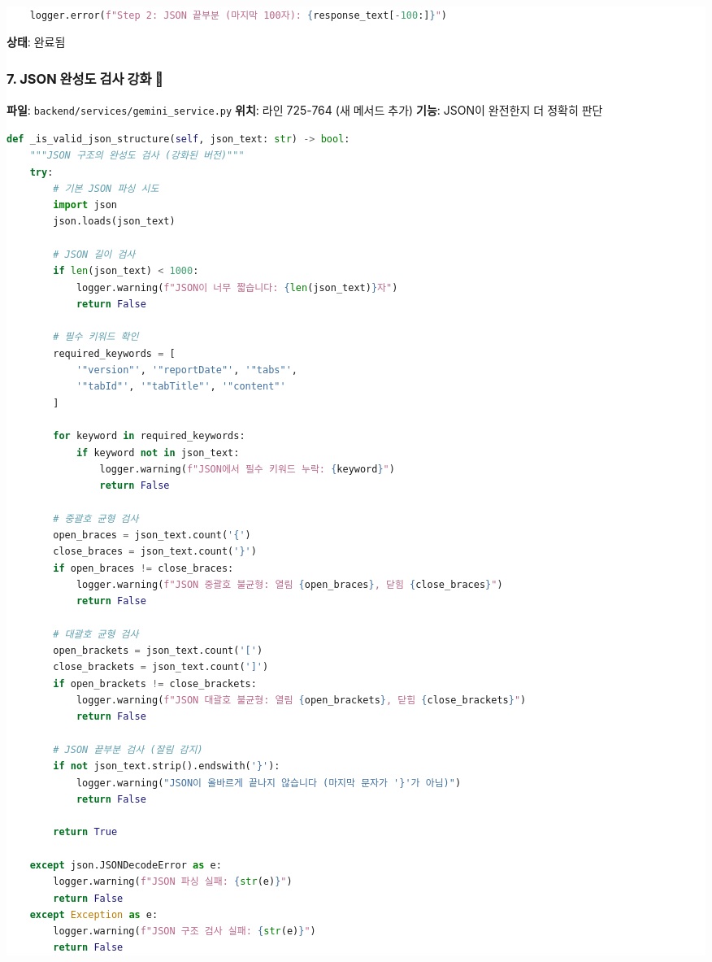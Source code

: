 ```python
    logger.error(f"Step 2: JSON 끝부분 (마지막 100자): {response_text[-100:]}")
```
**상태**: 완료됨

### 7. JSON 완성도 검사 강화 🔄
**파일**: `backend/services/gemini_service.py`
**위치**: 라인 725-764 (새 메서드 추가)
**기능**: JSON이 완전한지 더 정확히 판단

```python
def _is_valid_json_structure(self, json_text: str) -> bool:
    """JSON 구조의 완성도 검사 (강화된 버전)"""
    try:
        # 기본 JSON 파싱 시도
        import json
        json.loads(json_text)
        
        # JSON 길이 검사
        if len(json_text) < 1000:
            logger.warning(f"JSON이 너무 짧습니다: {len(json_text)}자")
            return False
        
        # 필수 키워드 확인
        required_keywords = [
            '"version"', '"reportDate"', '"tabs"',
            '"tabId"', '"tabTitle"', '"content"'
        ]
        
        for keyword in required_keywords:
            if keyword not in json_text:
                logger.warning(f"JSON에서 필수 키워드 누락: {keyword}")
                return False
        
        # 중괄호 균형 검사
        open_braces = json_text.count('{')
        close_braces = json_text.count('}')
        if open_braces != close_braces:
            logger.warning(f"JSON 중괄호 불균형: 열림 {open_braces}, 닫힘 {close_braces}")
            return False
        
        # 대괄호 균형 검사
        open_brackets = json_text.count('[')
        close_brackets = json_text.count(']')
        if open_brackets != close_brackets:
            logger.warning(f"JSON 대괄호 불균형: 열림 {open_brackets}, 닫힘 {close_brackets}")
            return False
        
        # JSON 끝부분 검사 (잘림 감지)
        if not json_text.strip().endswith('}'):
            logger.warning("JSON이 올바르게 끝나지 않습니다 (마지막 문자가 '}'가 아님)")
            return False
        
        return True
        
    except json.JSONDecodeError as e:
        logger.warning(f"JSON 파싱 실패: {str(e)}")
        return False
    except Exception as e:
        logger.warning(f"JSON 구조 검사 실패: {str(e)}")
        return False
```
